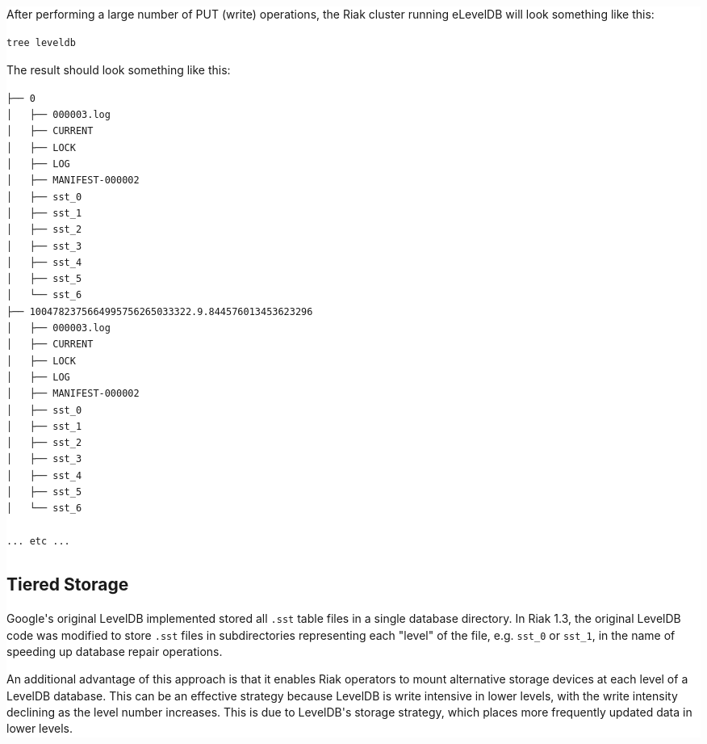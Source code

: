 After performing a large number of PUT (write) operations, the Riak
cluster running eLevelDB will look something like this:

```bash
tree leveldb
```

The result should look something like this:

```
├── 0
│   ├── 000003.log
│   ├── CURRENT
│   ├── LOCK
│   ├── LOG
│   ├── MANIFEST-000002
│   ├── sst_0
│   ├── sst_1
│   ├── sst_2
│   ├── sst_3
│   ├── sst_4
│   ├── sst_5
│   └── sst_6
├── 1004782375664995756265033322.9.844576013453623296
│   ├── 000003.log
│   ├── CURRENT
│   ├── LOCK
│   ├── LOG
│   ├── MANIFEST-000002
│   ├── sst_0
│   ├── sst_1
│   ├── sst_2
│   ├── sst_3
│   ├── sst_4
│   ├── sst_5
│   └── sst_6

... etc ...
```

## Tiered Storage

Google's original LevelDB implemented stored all `.sst` table files in a
single database directory. In Riak 1.3, the original LevelDB code was
modified to store `.sst` files in subdirectories representing each
"level" of the file, e.g. `sst_0` or `sst_1`, in the name of speeding up
database repair operations.

An additional advantage of this approach is that it enables Riak
operators to mount alternative storage devices at each level of a
LevelDB database. This can be an effective strategy because LevelDB is
write intensive in lower levels, with the write intensity declining as
the level number increases. This is due to LevelDB's storage strategy,
which places more frequently updated data in lower levels.
